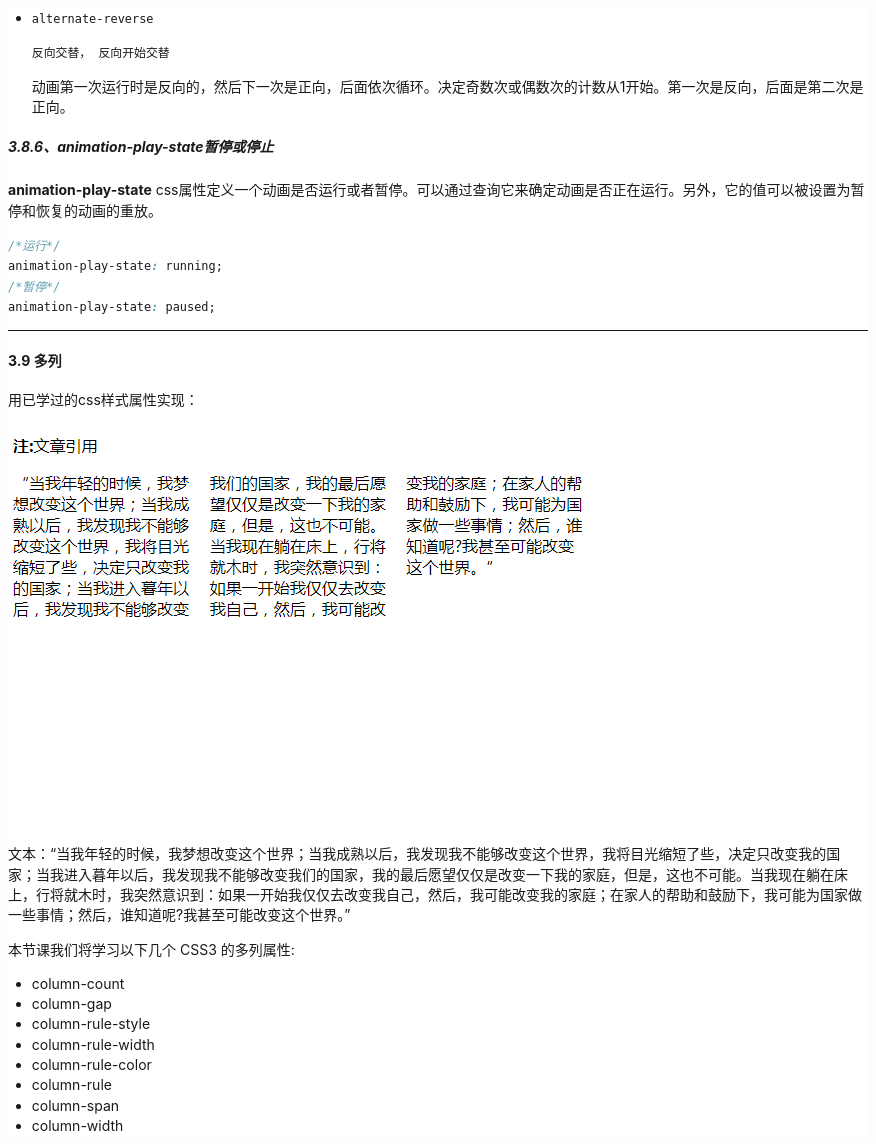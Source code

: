 - `alternate-reverse`

  `反向交替， 反向开始交替`

  动画第一次运行时是反向的，然后下一次是正向，后面依次循环。决定奇数次或偶数次的计数从1开始。第一次是反向，后面是第二次是正向。

##### 3.8.6、animation-play-state暂停或停止

**animation-play-state** css属性定义一个动画是否运行或者暂停。可以通过查询它来确定动画是否正在运行。另外，它的值可以被设置为暂停和恢复的动画的重放。 

```css
/*运行*/
animation-play-state: running;
/*暂停*/
animation-play-state: paused;
```

---------------------


#### 3.9 多列

用已学过的css样式属性实现：

![CSS样式规则](./图片/duolie.png)

文本：“当我年轻的时候，我梦想改变这个世界；当我成熟以后，我发现我不能够改变这个世界，我将目光缩短了些，决定只改变我的国家；当我进入暮年以后，我发现我不能够改变我们的国家，我的最后愿望仅仅是改变一下我的家庭，但是，这也不可能。当我现在躺在床上，行将就木时，我突然意识到：如果一开始我仅仅去改变我自己，然后，我可能改变我的家庭；在家人的帮助和鼓励下，我可能为国家做一些事情；然后，谁知道呢?我甚至可能改变这个世界。”

本节课我们将学习以下几个 CSS3 的多列属性:

- column-count
- column-gap
- column-rule-style
- column-rule-width
- column-rule-color
- column-rule
- column-span
- column-width
